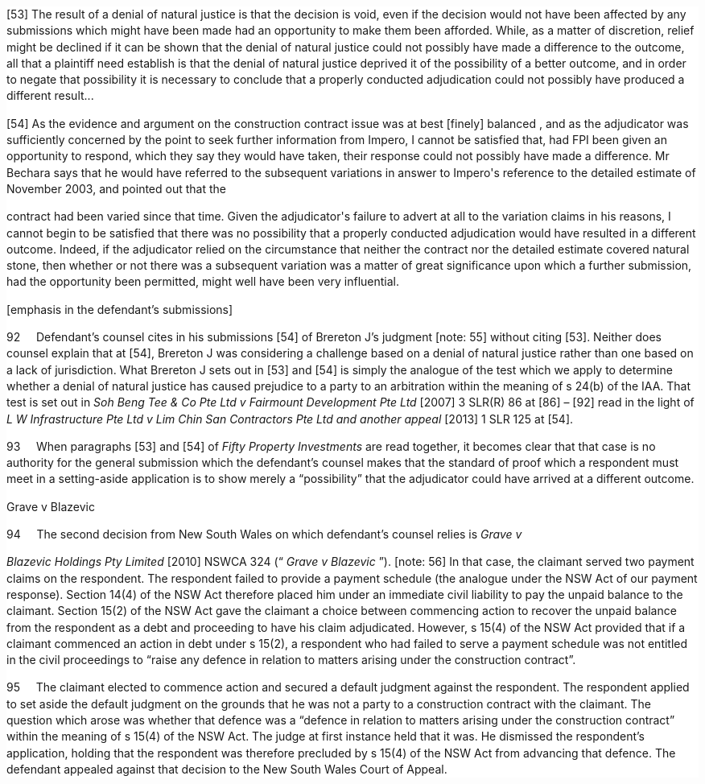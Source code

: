  [53] The result of a denial of natural justice is that the decision is void, even if the decision would not have been affected by any submissions which might have been made had an opportunity to make them been afforded. While, as a matter of discretion, relief might be declined if it can be shown that the denial of natural justice could not possibly have made a difference to the outcome, all that a plaintiff need establish is that the denial of natural justice deprived it of the possibility of a better outcome, and in order to negate that possibility it is necessary to conclude that a properly conducted adjudication could not possibly have produced a different result... 

 [54] As the evidence and argument on the construction contract issue was at best [finely] balanced , and as the adjudicator was sufficiently concerned by the point to seek further information from Impero, I cannot be satisfied that, had FPI been given an opportunity to respond, which they say they would have taken, their response could not possibly have made a difference. Mr Bechara says that he would have referred to the subsequent variations in answer to Impero's reference to the detailed estimate of November 2003, and pointed out that the 


 contract had been varied since that time. Given the adjudicator's failure to advert at all to the variation claims in his reasons, I cannot begin to be satisfied that there was no possibility that a properly conducted adjudication would have resulted in a different outcome. Indeed, if the adjudicator relied on the circumstance that neither the contract nor the detailed estimate covered natural stone, then whether or not there was a subsequent variation was a matter of great significance upon which a further submission, had the opportunity been permitted, might well have been very influential. 

 [emphasis in the defendant’s submissions] 

92     Defendant’s counsel cites in his submissions [54] of Brereton J’s judgment [note: 55] without citing [53]. Neither does counsel explain that at [54], Brereton J was considering a challenge based on a denial of natural justice rather than one based on a lack of jurisdiction. What Brereton J sets out in [53] and [54] is simply the analogue of the test which we apply to determine whether a denial of natural justice has caused prejudice to a party to an arbitration within the meaning of s 24(b) of the IAA. That test is set out in _Soh Beng Tee & Co Pte Ltd v Fairmount Development Pte Ltd_ <span class="citation">[2007] 3 SLR(R) 86</span> at [86] – [92] read in the light of _L W Infrastructure Pte Ltd v Lim Chin San Contractors Pte Ltd and another appeal_ <span class="citation">[2013] 1 SLR 125</span> at [54]. 

93     When paragraphs [53] and [54] of _Fifty Property Investments_ are read together, it becomes clear that that case is no authority for the general submission which the defendant’s counsel makes that the standard of proof which a respondent must meet in a setting-aside application is to show merely a “possibility” that the adjudicator could have arrived at a different outcome. 

Grave v Blazevic 

94     The second decision from New South Wales on which defendant’s counsel relies is _Grave v_ 

_Blazevic Holdings Pty Limited_ [2010] NSWCA 324 (“ _Grave v Blazevic_ ”). [note: 56] In that case, the claimant served two payment claims on the respondent. The respondent failed to provide a payment schedule (the analogue under the NSW Act of our payment response). Section 14(4) of the NSW Act therefore placed him under an immediate civil liability to pay the unpaid balance to the claimant. Section 15(2) of the NSW Act gave the claimant a choice between commencing action to recover the unpaid balance from the respondent as a debt and proceeding to have his claim adjudicated. However, s 15(4) of the NSW Act provided that if a claimant commenced an action in debt under s 15(2), a respondent who had failed to serve a payment schedule was not entitled in the civil proceedings to “raise any defence in relation to matters arising under the construction contract”. 

95     The claimant elected to commence action and secured a default judgment against the respondent. The respondent applied to set aside the default judgment on the grounds that he was not a party to a construction contract with the claimant. The question which arose was whether that defence was a “defence in relation to matters arising under the construction contract” within the meaning of s 15(4) of the NSW Act. The judge at first instance held that it was. He dismissed the respondent’s application, holding that the respondent was therefore precluded by s 15(4) of the NSW Act from advancing that defence. The defendant appealed against that decision to the New South Wales Court of Appeal. 
